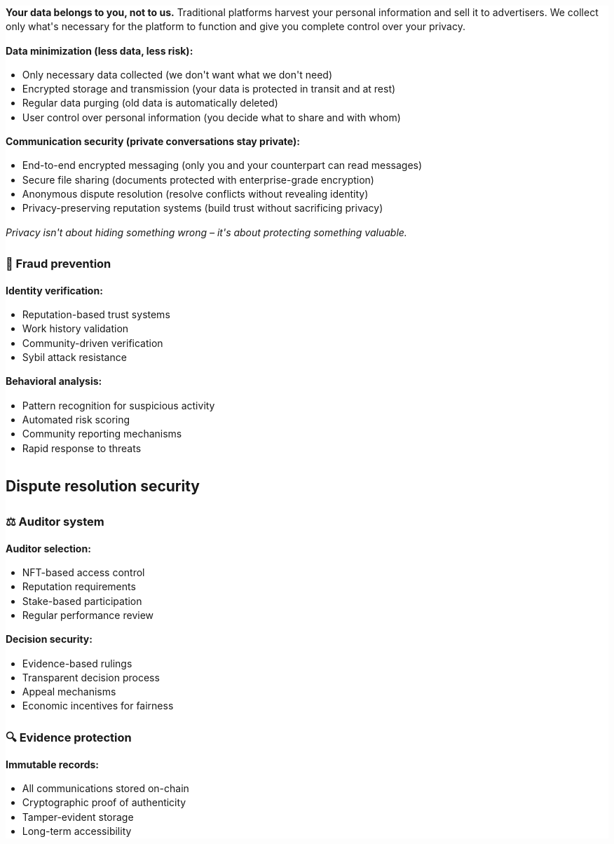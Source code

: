 **Your data belongs to you, not to us.** Traditional platforms harvest your personal information and sell it to advertisers. We collect only what's necessary for the platform to function and give you complete control over your privacy.

**Data minimization (less data, less risk):**
- Only necessary data collected (we don't want what we don't need)
- Encrypted storage and transmission (your data is protected in transit and at rest)
- Regular data purging (old data is automatically deleted)
- User control over personal information (you decide what to share and with whom)

**Communication security (private conversations stay private):**
- End-to-end encrypted messaging (only you and your counterpart can read messages)
- Secure file sharing (documents protected with enterprise-grade encryption)
- Anonymous dispute resolution (resolve conflicts without revealing identity)
- Privacy-preserving reputation systems (build trust without sacrificing privacy)

*Privacy isn't about hiding something wrong – it's about protecting something valuable.*

### 🚫 Fraud prevention

**Identity verification:**
- Reputation-based trust systems
- Work history validation
- Community-driven verification
- Sybil attack resistance

**Behavioral analysis:**
- Pattern recognition for suspicious activity
- Automated risk scoring
- Community reporting mechanisms
- Rapid response to threats

## Dispute resolution security

### ⚖️ Auditor system

**Auditor selection:**
- NFT-based access control
- Reputation requirements
- Stake-based participation
- Regular performance review

**Decision security:**
- Evidence-based rulings
- Transparent decision process
- Appeal mechanisms
- Economic incentives for fairness

### 🔍 Evidence protection

**Immutable records:**
- All communications stored on-chain
- Cryptographic proof of authenticity
- Tamper-evident storage
- Long-term accessibility
